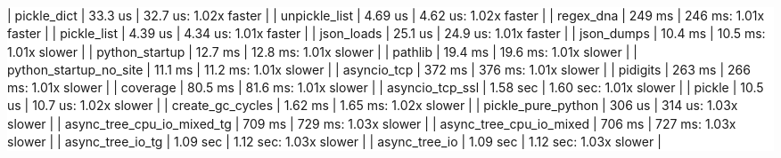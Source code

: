 | pickle_dict                | 33.3 us                                                                                                                 | 32.7 us: 1.02x faster                                                                                                               |
| unpickle_list              | 4.69 us                                                                                                                 | 4.62 us: 1.02x faster                                                                                                               |
| regex_dna                  | 249 ms                                                                                                                  | 246 ms: 1.01x faster                                                                                                                |
| pickle_list                | 4.39 us                                                                                                                 | 4.34 us: 1.01x faster                                                                                                               |
| json_loads                 | 25.1 us                                                                                                                 | 24.9 us: 1.01x faster                                                                                                               |
| json_dumps                 | 10.4 ms                                                                                                                 | 10.5 ms: 1.01x slower                                                                                                               |
| python_startup             | 12.7 ms                                                                                                                 | 12.8 ms: 1.01x slower                                                                                                               |
| pathlib                    | 19.4 ms                                                                                                                 | 19.6 ms: 1.01x slower                                                                                                               |
| python_startup_no_site     | 11.1 ms                                                                                                                 | 11.2 ms: 1.01x slower                                                                                                               |
| asyncio_tcp                | 372 ms                                                                                                                  | 376 ms: 1.01x slower                                                                                                                |
| pidigits                   | 263 ms                                                                                                                  | 266 ms: 1.01x slower                                                                                                                |
| coverage                   | 80.5 ms                                                                                                                 | 81.6 ms: 1.01x slower                                                                                                               |
| asyncio_tcp_ssl            | 1.58 sec                                                                                                                | 1.60 sec: 1.01x slower                                                                                                              |
| pickle                     | 10.5 us                                                                                                                 | 10.7 us: 1.02x slower                                                                                                               |
| create_gc_cycles           | 1.62 ms                                                                                                                 | 1.65 ms: 1.02x slower                                                                                                               |
| pickle_pure_python         | 306 us                                                                                                                  | 314 us: 1.03x slower                                                                                                                |
| async_tree_cpu_io_mixed_tg | 709 ms                                                                                                                  | 729 ms: 1.03x slower                                                                                                                |
| async_tree_cpu_io_mixed    | 706 ms                                                                                                                  | 727 ms: 1.03x slower                                                                                                                |
| async_tree_io_tg           | 1.09 sec                                                                                                                | 1.12 sec: 1.03x slower                                                                                                              |
| async_tree_io              | 1.09 sec                                                                                                                | 1.12 sec: 1.03x slower                                                                                                              |